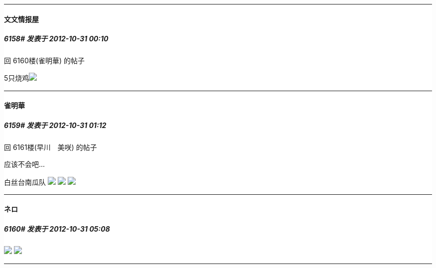 





*****

####  文文情报屋  
##### 6158#       发表于 2012-10-31 00:10

回 6160楼(雀明華) 的帖子



5只烧鸡<img src="https://static.saraba1st.com/image/smiley/face/153.gif" referrerpolicy="no-referrer">







*****

####  雀明華  
##### 6159#       发表于 2012-10-31 01:12

回 6161楼(早川　美咲) 的帖子



应该不会吧...


白丝台南瓜队
<img src="http://fsm.vip2ch.com/-/sukima/sukima078528.jpg" referrerpolicy="no-referrer">
<img src="http://fsm.vip2ch.com/-/sukima/sukima078523.jpg" referrerpolicy="no-referrer">
<img src="http://fsm.vip2ch.com/-/hirame/hira124159.jpg" referrerpolicy="no-referrer">







*****

####  ネロ  
##### 6160#       发表于 2012-10-31 05:08



<img src="http://img13.poco.cn/mypoco/myphoto/20121031/04/6590019620121031045925059.jpg" referrerpolicy="no-referrer">
<img src="http://img13.poco.cn/mypoco/myphoto/20121031/05/6590019620121031050759027.jpg" referrerpolicy="no-referrer">







*****
